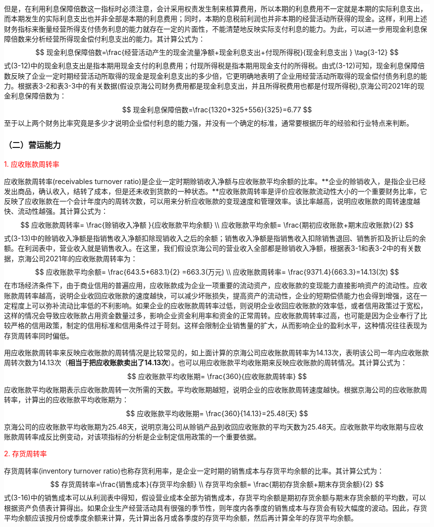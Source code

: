 
但是，在利用利息保障倍数这一指标时必须注意，会计采用权责发生制来核算费用，所以本期的利息费用不一定就是本期的实际利息支出，而本期发生的实际利息支出也并非全部是本期的利息费用；同时，本期的息税前利润也并非本期的经营活动所获得的现金。这样，利用上述财务指标来衡量经营所得支付债务利息的能力就存在一定的片面性，不能清楚地反映实际支付利息的能力。为此，可以进一步用现金利息保障倍数来分析经营所得现金偿付利息支出的能力。其计算公式为：
$$
现金利息保障倍数=\frac{经营活动产生的现金流量净额+现金利息支出+付现所得税}{现金利息支出 } \tag{3-12}
$$
式(3-12)中的现金利息支出是指本期用现金支付的利息费用；付现所得税是指本期用现金支付的所得税。由式(3-12)可知，现金利息保障倍数反映了企业一定时期经营活动所取得的现金是现金利息支出的多少倍，它更明确地表明了企业用经营活动所取得的现金偿付债务利息的能力。根据表3-2和表3-3中的有关数据(假设京海公司财务费用都是现金利息支出，并且所得税费用也都是付现所得税),京海公司2021年的现金利息保障倍数为：
$$
现金利息保障倍数=\frac{1320+325+556}{325}=6.77
$$
至于以上两个财务比率究竟是多少才说明企业偿付利息的能力强，并没有一个确定的标准，通常要根据历年的经验和行业特点来判断。

### （二）营运能力

<font color=red>1. 应收账款周转率</font>

应收账款周转率(receivables turnover ratio)是企业一定时期赊销收入净额与应收账款平均余额的比率。**企业的赊销收入，是指企业已经发出商品，确认收入，结转了成本，但是还未收到货款的一种状态。**应收账款周转率是评价应收账款流动性大小的一个重要财务比率，它反映了应收账款在一个会计年度内的周转次数，可以用来分析应收账款的变现速度和管理效率。该比率越高，说明应收账款的周转速度越快、流动性越强。其计算公式为：
$$
应收账款周转率= \frac{赊销收入净额 }{应收账款平均余额} \\
应收账款平均余额= \frac{期初应收账款+期末应收账款}{2}
$$
式(3-13)中的赊销收入净额是指销售收入净额扣除现销收入之后的余额；销售收入净额是指销售收入扣除销售退回、销售折扣及折让后的余额。在利润表中，营业收入就是销售收入。在这里，我们假设京海公司的营业收入全部都是赊销收入净额，根据表3-1和表3-2中的有关数据，京海公司2021年的应收账款周转率为：
$$
应收账款平均余额= \frac{643.5+683.1}{2} =663.3(万元) \\
应收账款周转率= \frac{9371.4}{663.3}=14.13(次)
$$
在市场经济条件下，由于商业信用的普遍应用，应收账款成为企业一项重要的流动资产，应收账款的变现能力直接影响资产的流动性。应收账款周转率越高，说明企业收回应收账款的速度越快，可以减少坏账损失，提高资产的流动性，企业的短期偿债能力也会得到增强，这在一定程度上可以弥补流动比率低的不利影响。如果企业的应收账款周转率过低，则说明企业收回应收账款的效率低，或者信用政策过于宽松，这样的情况会导致应收账款占用资金数量过多，影响企业资金利用率和资金的正常周转。应收账款周转率过高，也可能是因为企业奉行了比较严格的信用政策，制定的信用标准和信用条件过于苛刻。这样会限制企业销售量的扩大，从而影响企业的盈利水平，这种情况往往表现为存货周转率同时偏低。

用应收账款周转率来反映应收账款的周转情况是比较常见的，如上面计算的京海公司应收账款周转率为14.13次，表明该公司一年内应收账款周转次数为14.13次（**相当于把应收账款卖出了14.13次**）。也可以用应收账款平均收账期来反映应收账款的周转情况。其计算公式为：
$$
应收账款平均收账期= \frac{360}{应收账款周转率}
$$
应收账款平均收账期表示应收账款周转一次所需的天数。平均收账期越短，说明企业的应收账款周转速度越快。根据京海公司的应收账款周转率，计算出的应收账款平均收账期为：
$$
应收账款平均收账期= \frac{360}{14.13}=25.48(天)
$$
京海公司的应收账款平均收账期为25.48天，说明京海公司从赊销产品到收回应收账款的平均天数为25.48天。应收账款平均收账期与应收账款周转率成反比例变动，对该项指标的分析是企业制定信用政策的一个重要依据。

<font color=red>2. 存货周转率</font>

存货周转率(inventory turnover ratio)也称存货利用率，是企业一定时期的销售成本与存货平均余额的比率。其计算公式为：
$$
存货周转率=\frac{销售成本}{存货平均余额} \\
存货平均余额= \frac{期初存货余额+期末存货余额}{2}
$$
式(3-16)中的销售成本可以从利润表中得知，假设营业成本全部为销售成本，存货平均余额是期初存货余额与期末存货余额的平均数，可以根据资产负债表计算得出。如果企业生产经营活动具有很强的季节性，则年度内各季度的销售成本与存货会有较大幅度的波动。因此，存货平均余额应该按月份或季度余额来计算，先计算出各月或各季度的存货平均余额，然后再计算全年的存货平均余额。
